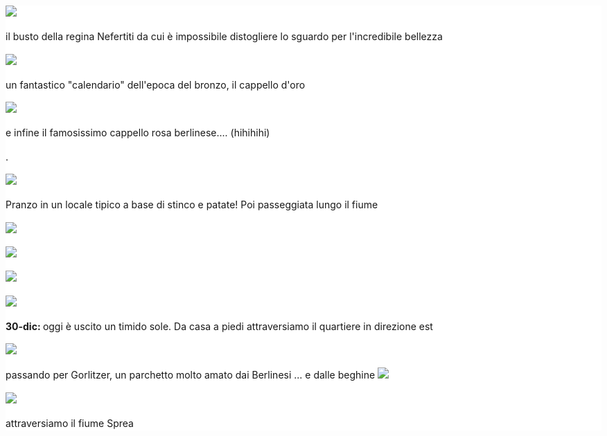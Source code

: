   
   ![](img/uploads_2017_02_29_neues_3.png)
  
  
   il busto della regina Nefertiti da cui è impossibile distogliere lo sguardo per l'incredibile bellezza
  
  
   ![](img/uploads_2017_02_29_neues_nefert.png)
  
  
   un fantastico "calendario" dell'epoca del bronzo, il cappello d'oro
  
  
   ![](img/uploads_2017_02_29_cappello_oro.png)
  
  
   e infine il famosissimo cappello rosa berlinese.... (hihihihi)
  
  
   .
  
  
   ![](img/uploads_2017_02_29_cappello_gaio.png)
  
  
   Pranzo in un locale tipico a base di stinco e patate! Poi passeggiata lungo il fiume
  
  
   ![](img/uploads_2017_01_29_cattedrale.png)
  
  
   ![](img/uploads_2017_01_29_statue.png)
  
  
   ![](img/uploads_2017_01_29_bimbi.png)
  
  
   ![](img/uploads_2017_01_29_stella.jpg)
  
  
   <strong>
    30-dic:
   </strong>
   oggi è uscito un timido sole. Da casa a piedi attraversiamo il quartiere in direzione est
   <strong>
   </strong>
  
  
   ![](img/uploads_2017_01_30_walking.png)
  
  
   passando per Gorlitzer, un parchetto molto amato dai Berlinesi ... e dalle beghine
   ![](img/uploads_2017_01_30_beghine.png)
  
  
   ![](img/uploads_2017_01_30_murales.png)
  
  
   attraversiamo il fiume Sprea
  